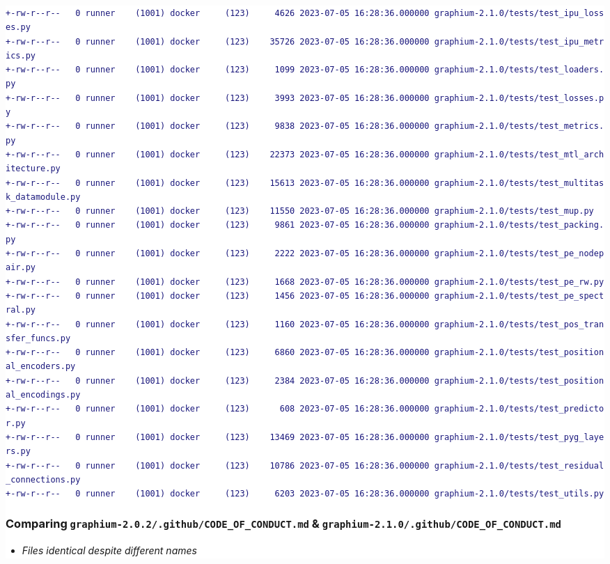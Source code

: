 ```diff
+-rw-r--r--   0 runner    (1001) docker     (123)     4626 2023-07-05 16:28:36.000000 graphium-2.1.0/tests/test_ipu_losses.py
+-rw-r--r--   0 runner    (1001) docker     (123)    35726 2023-07-05 16:28:36.000000 graphium-2.1.0/tests/test_ipu_metrics.py
+-rw-r--r--   0 runner    (1001) docker     (123)     1099 2023-07-05 16:28:36.000000 graphium-2.1.0/tests/test_loaders.py
+-rw-r--r--   0 runner    (1001) docker     (123)     3993 2023-07-05 16:28:36.000000 graphium-2.1.0/tests/test_losses.py
+-rw-r--r--   0 runner    (1001) docker     (123)     9838 2023-07-05 16:28:36.000000 graphium-2.1.0/tests/test_metrics.py
+-rw-r--r--   0 runner    (1001) docker     (123)    22373 2023-07-05 16:28:36.000000 graphium-2.1.0/tests/test_mtl_architecture.py
+-rw-r--r--   0 runner    (1001) docker     (123)    15613 2023-07-05 16:28:36.000000 graphium-2.1.0/tests/test_multitask_datamodule.py
+-rw-r--r--   0 runner    (1001) docker     (123)    11550 2023-07-05 16:28:36.000000 graphium-2.1.0/tests/test_mup.py
+-rw-r--r--   0 runner    (1001) docker     (123)     9861 2023-07-05 16:28:36.000000 graphium-2.1.0/tests/test_packing.py
+-rw-r--r--   0 runner    (1001) docker     (123)     2222 2023-07-05 16:28:36.000000 graphium-2.1.0/tests/test_pe_nodepair.py
+-rw-r--r--   0 runner    (1001) docker     (123)     1668 2023-07-05 16:28:36.000000 graphium-2.1.0/tests/test_pe_rw.py
+-rw-r--r--   0 runner    (1001) docker     (123)     1456 2023-07-05 16:28:36.000000 graphium-2.1.0/tests/test_pe_spectral.py
+-rw-r--r--   0 runner    (1001) docker     (123)     1160 2023-07-05 16:28:36.000000 graphium-2.1.0/tests/test_pos_transfer_funcs.py
+-rw-r--r--   0 runner    (1001) docker     (123)     6860 2023-07-05 16:28:36.000000 graphium-2.1.0/tests/test_positional_encoders.py
+-rw-r--r--   0 runner    (1001) docker     (123)     2384 2023-07-05 16:28:36.000000 graphium-2.1.0/tests/test_positional_encodings.py
+-rw-r--r--   0 runner    (1001) docker     (123)      608 2023-07-05 16:28:36.000000 graphium-2.1.0/tests/test_predictor.py
+-rw-r--r--   0 runner    (1001) docker     (123)    13469 2023-07-05 16:28:36.000000 graphium-2.1.0/tests/test_pyg_layers.py
+-rw-r--r--   0 runner    (1001) docker     (123)    10786 2023-07-05 16:28:36.000000 graphium-2.1.0/tests/test_residual_connections.py
+-rw-r--r--   0 runner    (1001) docker     (123)     6203 2023-07-05 16:28:36.000000 graphium-2.1.0/tests/test_utils.py
```

### Comparing `graphium-2.0.2/.github/CODE_OF_CONDUCT.md` & `graphium-2.1.0/.github/CODE_OF_CONDUCT.md`

 * *Files identical despite different names*

